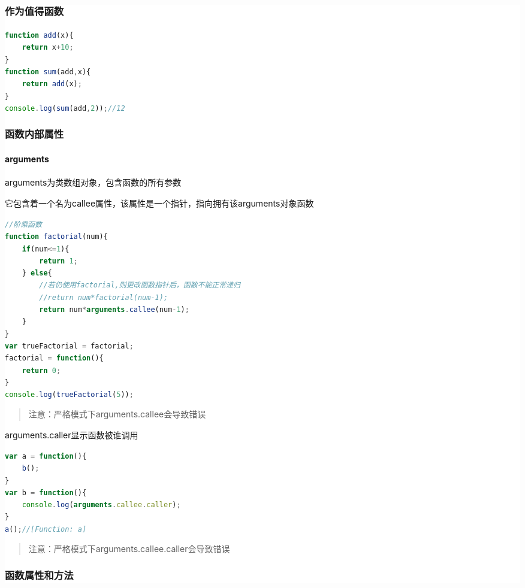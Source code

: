 ### 作为值得函数

```js
function add(x){
    return x+10;
}
function sum(add,x){
    return add(x);
}
console.log(sum(add,2));//12
```

### 函数内部属性

#### arguments

arguments为类数组对象，包含函数的所有参数

它包含着一个名为callee属性，该属性是一个指针，指向拥有该arguments对象函数

```js
//阶乘函数
function factorial(num){
    if(num<=1){
        return 1;
    } else{
        //若仍使用factorial,则更改函数指针后，函数不能正常递归
        //return num*factorial(num-1);
        return num*arguments.callee(num-1);
    }
}
var trueFactorial = factorial;
factorial = function(){
    return 0;
}
console.log(trueFactorial(5));
```

> 注意：严格模式下arguments.callee会导致错误

arguments.caller显示函数被谁调用

```js
var a = function(){
    b();
}
var b = function(){
    console.log(arguments.callee.caller);
}
a();//[Function: a]
```

> 注意：严格模式下arguments.callee.caller会导致错误

### 函数属性和方法
